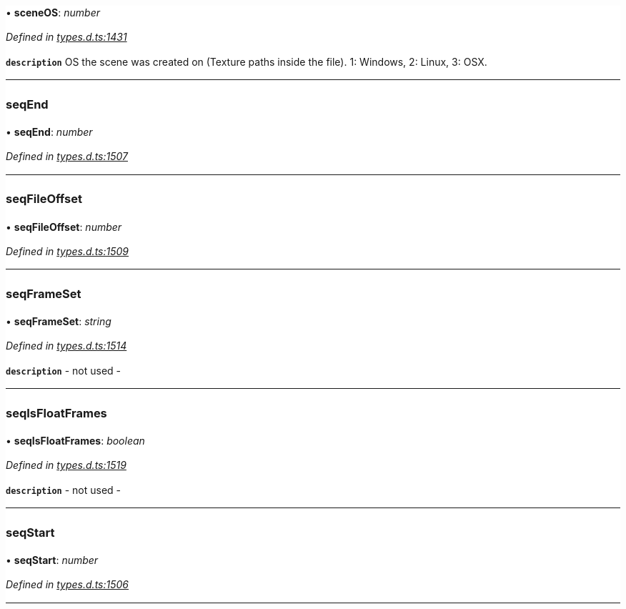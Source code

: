 • **sceneOS**: *number*

*Defined in [types.d.ts:1431](https://github.com/Novalis15/RoyalRender-OpenExtensions/blob/f77b7d8/rrNodeJS_rrBindings/nodeJS/lx64/v6/types.d.ts#L1431)*

**`description`** OS the scene was created on (Texture paths inside the file). 1: Windows, 2: Linux, 3: OSX.

___

###  seqEnd

• **seqEnd**: *number*

*Defined in [types.d.ts:1507](https://github.com/Novalis15/RoyalRender-OpenExtensions/blob/f77b7d8/rrNodeJS_rrBindings/nodeJS/lx64/v6/types.d.ts#L1507)*

___

###  seqFileOffset

• **seqFileOffset**: *number*

*Defined in [types.d.ts:1509](https://github.com/Novalis15/RoyalRender-OpenExtensions/blob/f77b7d8/rrNodeJS_rrBindings/nodeJS/lx64/v6/types.d.ts#L1509)*

___

###  seqFrameSet

• **seqFrameSet**: *string*

*Defined in [types.d.ts:1514](https://github.com/Novalis15/RoyalRender-OpenExtensions/blob/f77b7d8/rrNodeJS_rrBindings/nodeJS/lx64/v6/types.d.ts#L1514)*

**`description`** - not used -

___

###  seqIsFloatFrames

• **seqIsFloatFrames**: *boolean*

*Defined in [types.d.ts:1519](https://github.com/Novalis15/RoyalRender-OpenExtensions/blob/f77b7d8/rrNodeJS_rrBindings/nodeJS/lx64/v6/types.d.ts#L1519)*

**`description`** - not used -

___

###  seqStart

• **seqStart**: *number*

*Defined in [types.d.ts:1506](https://github.com/Novalis15/RoyalRender-OpenExtensions/blob/f77b7d8/rrNodeJS_rrBindings/nodeJS/lx64/v6/types.d.ts#L1506)*

___
